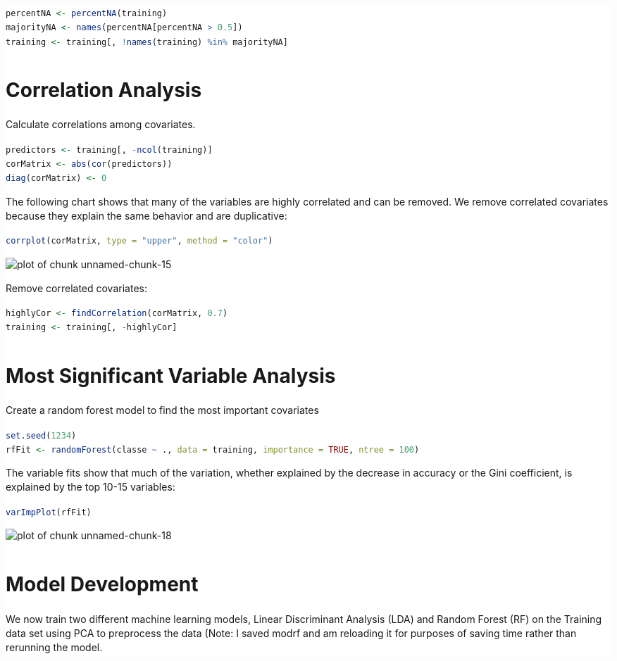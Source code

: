 ```r
percentNA <- percentNA(training)
majorityNA <- names(percentNA[percentNA > 0.5])
training <- training[, !names(training) %in% majorityNA]
```


# Correlation Analysis
Calculate correlations among covariates.

```r
predictors <- training[, -ncol(training)]
corMatrix <- abs(cor(predictors))
diag(corMatrix) <- 0
```


The following chart shows that many of the variables are highly correlated and can be removed.  We remove correlated covariates because they explain the same behavior and are duplicative:

```r
corrplot(corMatrix, type = "upper", method = "color")
```

![plot of chunk unnamed-chunk-15](figure/unnamed-chunk-15.png) 


Remove correlated covariates:

```r
highlyCor <- findCorrelation(corMatrix, 0.7)
training <- training[, -highlyCor]
```


# Most Significant Variable Analysis
Create a random forest model to find the most important covariates

```r
set.seed(1234)
rfFit <- randomForest(classe ~ ., data = training, importance = TRUE, ntree = 100)
```


The variable fits show that much of the variation, whether explained by the decrease in accuracy or the Gini coefficient, is explained by the top 10-15 variables:

```r
varImpPlot(rfFit)
```

![plot of chunk unnamed-chunk-18](figure/unnamed-chunk-18.png) 


# Model Development
We now train two different machine learning models, Linear Discriminant Analysis (LDA) and Random Forest (RF) on the Training data set using PCA to preprocess the data (Note: I saved modrf and am reloading it for purposes of saving time rather than rerunning the model.  
